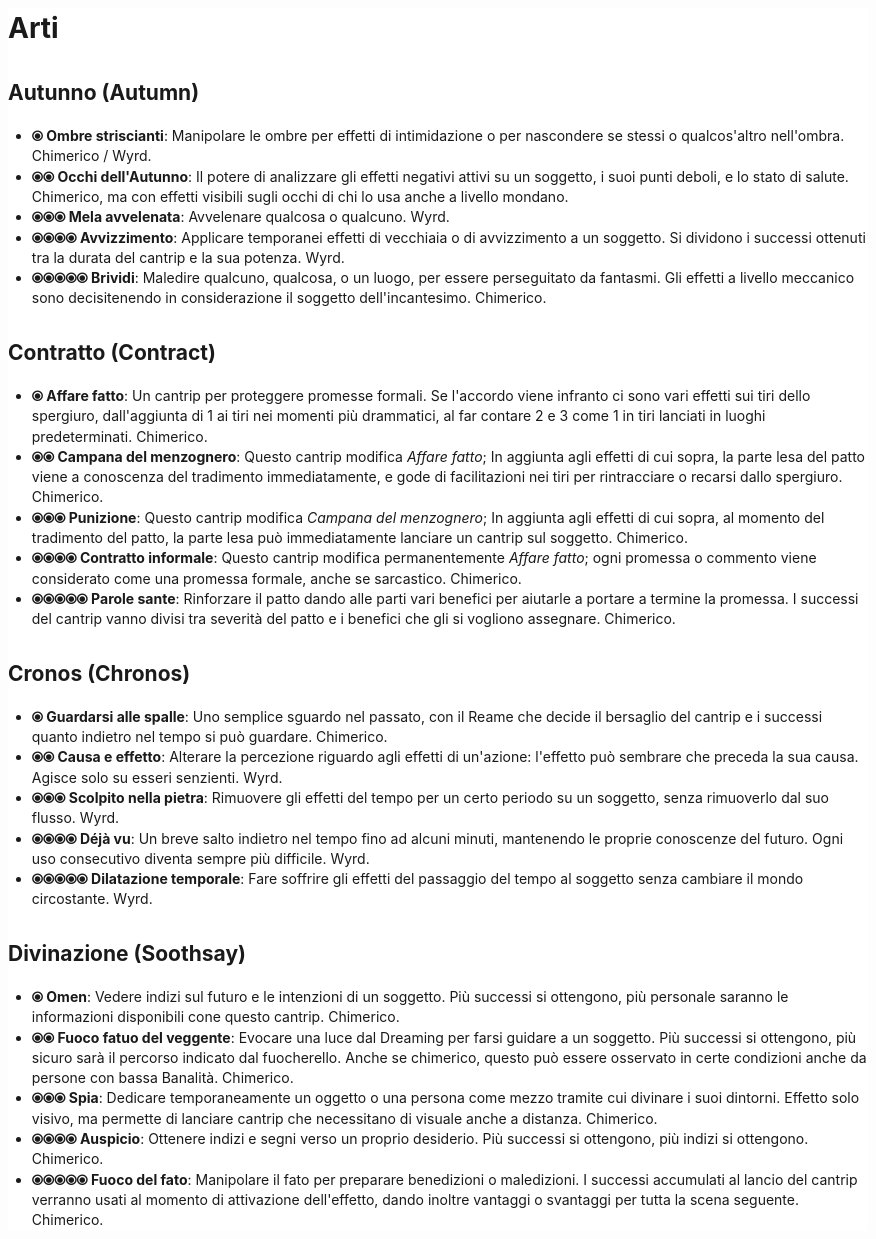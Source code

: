 # Arti

## Autunno (Autumn)  
- **⦿ Ombre striscianti**: Manipolare le ombre per effetti di intimidazione o per nascondere se stessi o qualcos'altro nell'ombra. Chimerico / Wyrd.  
- **⦿⦿ Occhi dell'Autunno**: Il potere di analizzare gli effetti negativi attivi su un soggetto, i suoi punti deboli, e lo stato di salute. Chimerico, ma con effetti visibili sugli occhi di chi lo usa anche a livello mondano.
- **⦿⦿⦿ Mela avvelenata**: Avvelenare qualcosa o qualcuno. Wyrd.
- **⦿⦿⦿⦿ Avvizzimento**: Applicare temporanei effetti di vecchiaia o di avvizzimento a un soggetto. Si dividono i successi ottenuti tra la durata del cantrip e la sua potenza. Wyrd.  
- **⦿⦿⦿⦿⦿ Brividi**: Maledire qualcuno, qualcosa, o un luogo, per essere perseguitato da fantasmi. Gli effetti a livello meccanico sono decisitenendo in considerazione il soggetto dell'incantesimo. Chimerico.

## Contratto (Contract)
- **⦿ Affare fatto**: Un cantrip per proteggere promesse formali. Se l'accordo viene infranto ci sono vari effetti sui tiri dello spergiuro, dall'aggiunta di 1 ai tiri nei momenti più drammatici, al far contare 2 e 3 come 1 in tiri lanciati in luoghi predeterminati. Chimerico.  
- **⦿⦿ Campana del menzognero**: Questo cantrip modifica _Affare fatto_; In aggiunta agli effetti di cui sopra, la parte lesa del patto viene a conoscenza del tradimento immediatamente, e gode di facilitazioni nei tiri per rintracciare o recarsi dallo spergiuro. Chimerico.  
- **⦿⦿⦿ Punizione**: Questo cantrip modifica _Campana del menzognero_; In aggiunta agli effetti di cui sopra, al momento del tradimento del patto, la parte lesa può immediatamente lanciare un cantrip sul soggetto. Chimerico.  
- **⦿⦿⦿⦿ Contratto informale**: Questo cantrip modifica permanentemente _Affare fatto_; ogni promessa o commento viene considerato come una promessa formale, anche se sarcastico. Chimerico.  
- **⦿⦿⦿⦿⦿ Parole sante**: Rinforzare il patto dando alle parti vari benefici per aiutarle a portare a termine la promessa. I successi del cantrip vanno divisi tra severità del patto e i benefici che gli si vogliono assegnare. Chimerico.

## Cronos (Chronos)  
- **⦿ Guardarsi alle spalle**: Uno semplice sguardo nel passato, con il Reame che decide il bersaglio del cantrip e i successi quanto indietro nel tempo si può guardare. Chimerico.
- **⦿⦿ Causa e effetto**: Alterare la percezione riguardo agli effetti di un'azione: l'effetto può sembrare che preceda la sua causa. Agisce solo su esseri senzienti. Wyrd.
- **⦿⦿⦿ Scolpito nella pietra**: Rimuovere gli effetti del tempo per un certo periodo su un soggetto, senza rimuoverlo dal suo flusso. Wyrd.
- **⦿⦿⦿⦿ Déjà vu**: Un breve salto indietro nel tempo fino ad alcuni minuti, mantenendo le proprie conoscenze del futuro. Ogni uso consecutivo diventa sempre più difficile. Wyrd.
- **⦿⦿⦿⦿⦿ Dilatazione temporale**: Fare soffrire gli effetti del passaggio del tempo al soggetto senza cambiare il mondo circostante. Wyrd.

## Divinazione (Soothsay)  
- **⦿ Omen**: Vedere indizi sul futuro e le intenzioni di un soggetto. Più successi si ottengono, più personale saranno le informazioni disponibili cone questo cantrip. Chimerico.
- **⦿⦿ Fuoco fatuo del veggente**: Evocare una luce dal Dreaming per farsi guidare a un soggetto. Più successi si ottengono, più sicuro sarà il percorso indicato dal fuocherello. Anche se chimerico, questo può essere osservato in certe condizioni anche da persone con bassa Banalità. Chimerico.
- **⦿⦿⦿ Spia**: Dedicare temporaneamente un oggetto o una persona come mezzo tramite cui divinare i suoi dintorni. Effetto solo visivo, ma permette di lanciare cantrip che necessitano di visuale anche a distanza. Chimerico.
- **⦿⦿⦿⦿ Auspicio**: Ottenere indizi e segni verso un proprio desiderio. Più successi si ottengono, più indizi si ottengono. Chimerico.
- **⦿⦿⦿⦿⦿ Fuoco del fato**: Manipolare il fato per preparare benedizioni o maledizioni. I successi accumulati al lancio del cantrip verranno usati al momento di attivazione dell'effetto, dando inoltre vantaggi o svantaggi per tutta la scena seguente. Chimerico.
